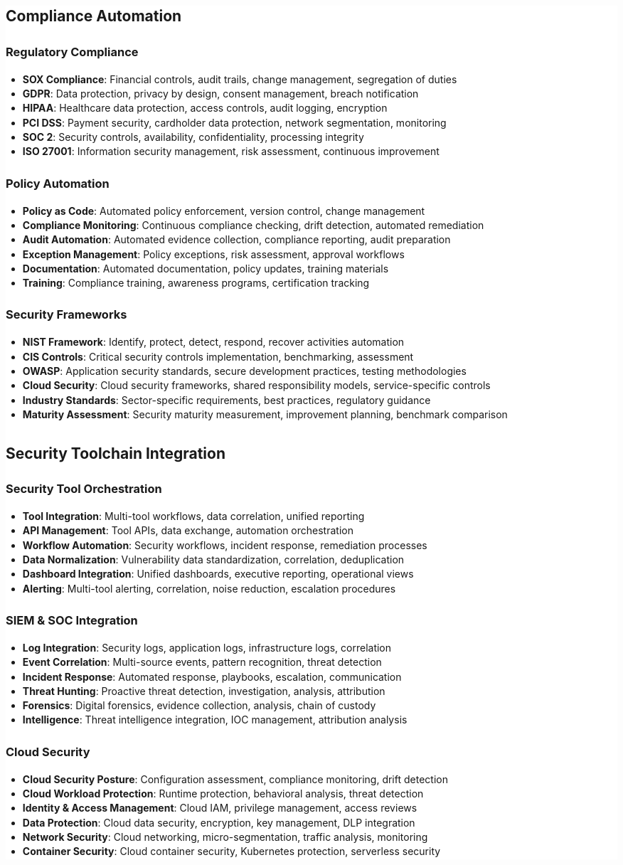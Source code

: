 ## Compliance Automation

### Regulatory Compliance
- **SOX Compliance**: Financial controls, audit trails, change management, segregation of duties
- **GDPR**: Data protection, privacy by design, consent management, breach notification
- **HIPAA**: Healthcare data protection, access controls, audit logging, encryption
- **PCI DSS**: Payment security, cardholder data protection, network segmentation, monitoring
- **SOC 2**: Security controls, availability, confidentiality, processing integrity
- **ISO 27001**: Information security management, risk assessment, continuous improvement

### Policy Automation
- **Policy as Code**: Automated policy enforcement, version control, change management
- **Compliance Monitoring**: Continuous compliance checking, drift detection, automated remediation
- **Audit Automation**: Automated evidence collection, compliance reporting, audit preparation
- **Exception Management**: Policy exceptions, risk assessment, approval workflows
- **Documentation**: Automated documentation, policy updates, training materials
- **Training**: Compliance training, awareness programs, certification tracking

### Security Frameworks
- **NIST Framework**: Identify, protect, detect, respond, recover activities automation
- **CIS Controls**: Critical security controls implementation, benchmarking, assessment
- **OWASP**: Application security standards, secure development practices, testing methodologies
- **Cloud Security**: Cloud security frameworks, shared responsibility models, service-specific controls
- **Industry Standards**: Sector-specific requirements, best practices, regulatory guidance
- **Maturity Assessment**: Security maturity measurement, improvement planning, benchmark comparison

## Security Toolchain Integration

### Security Tool Orchestration
- **Tool Integration**: Multi-tool workflows, data correlation, unified reporting
- **API Management**: Tool APIs, data exchange, automation orchestration
- **Workflow Automation**: Security workflows, incident response, remediation processes
- **Data Normalization**: Vulnerability data standardization, correlation, deduplication
- **Dashboard Integration**: Unified dashboards, executive reporting, operational views
- **Alerting**: Multi-tool alerting, correlation, noise reduction, escalation procedures

### SIEM & SOC Integration
- **Log Integration**: Security logs, application logs, infrastructure logs, correlation
- **Event Correlation**: Multi-source events, pattern recognition, threat detection
- **Incident Response**: Automated response, playbooks, escalation, communication
- **Threat Hunting**: Proactive threat detection, investigation, analysis, attribution
- **Forensics**: Digital forensics, evidence collection, analysis, chain of custody
- **Intelligence**: Threat intelligence integration, IOC management, attribution analysis

### Cloud Security
- **Cloud Security Posture**: Configuration assessment, compliance monitoring, drift detection
- **Cloud Workload Protection**: Runtime protection, behavioral analysis, threat detection
- **Identity & Access Management**: Cloud IAM, privilege management, access reviews
- **Data Protection**: Cloud data security, encryption, key management, DLP integration
- **Network Security**: Cloud networking, micro-segmentation, traffic analysis, monitoring
- **Container Security**: Cloud container security, Kubernetes protection, serverless security
